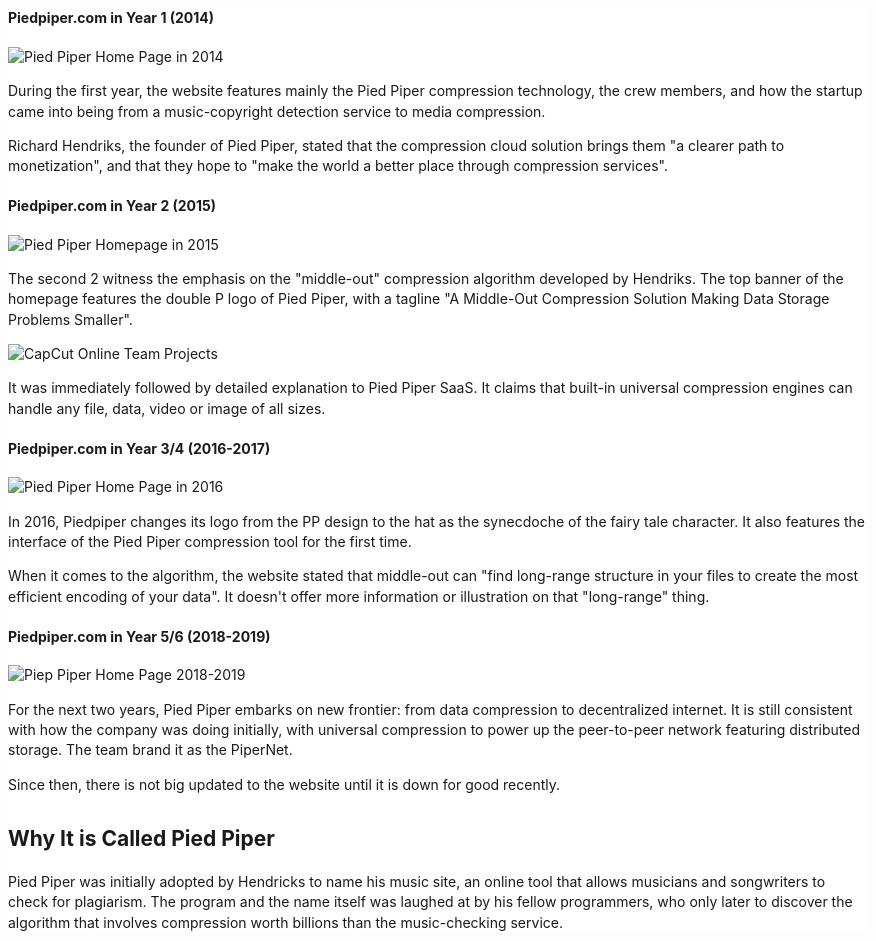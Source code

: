 #### Piedpiper.com in Year 1 (2014)

![Pied Piper Home Page in 2014](https://www.videoproc.com/images/vp-seo/piedpiper-2014-homescreen.jpg)

During the first year, the website features mainly the Pied Piper compression technology, the crew members, and how the startup came into being from a music-copyright detection service to media compression.

Richard Hendriks, the founder of Pied Piper, stated that the compression cloud solution brings them "a clearer path to monetization", and that they hope to "make the world a better place through compression services".

#### Piedpiper.com in Year 2 (2015)

![Pied Piper Homepage in 2015](https://www.videoproc.com/images/vp-seo/piedpiper-2015-homepage.jpg)

The second 2 witness the emphasis on the "middle-out" compression algorithm developed by Hendriks. The top banner of the homepage features the double P logo of Pied Piper, with a tagline "A Middle-Out Compression Solution Making Data Storage Problems Smaller".

![CapCut Online Team Projects](https://www.videoproc.com/images/vp-seo/piedpiper-2015-ui-tech.jpg)

It was immediately followed by detailed explanation to Pied Piper SaaS. It claims that built-in universal compression engines can handle any file, data, video or image of all sizes.

#### Piedpiper.com in Year 3/4 (2016-2017)

![Pied Piper Home Page in 2016](https://www.videoproc.com/images/vp-seo/piedpiper-2016-ui.jpg)

In 2016, Piedpiper changes its logo from the PP design to the hat as the synecdoche of the fairy tale character. It also features the interface of the Pied Piper compression tool for the first time.

When it comes to the algorithm, the website stated that middle-out can "find long-range structure in your files to create the most efficient encoding of your data". It doesn't offer more information or illustration on that "long-range" thing.

#### Piedpiper.com in Year 5/6 (2018-2019)

![Piep Piper Home Page 2018-2019](https://www.videoproc.com/images/vp-seo/piedpiper-2018-19-ui.jpg)

For the next two years, Pied Piper embarks on new frontier: from data compression to decentralized internet. It is still consistent with how the company was doing initially, with universal compression to power up the peer-to-peer network featuring distributed storage. The team brand it as the PiperNet.

Since then, there is not big updated to the website until it is down for good recently.

## Why It is Called Pied Piper

Pied Piper was initially adopted by Hendricks to name his music site, an online tool that allows musicians and songwriters to check for plagiarism. The program and the name itself was laughed at by his fellow programmers, who only later to discover the algorithm that involves compression worth billions than the music-checking service.
